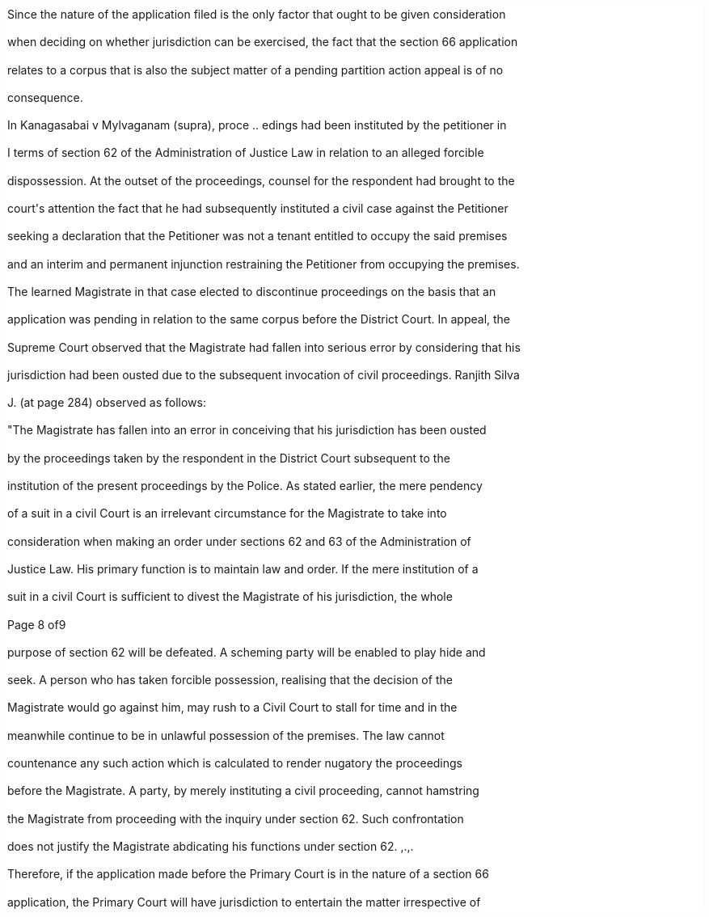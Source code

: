Since the nature of the application filed is the only factor that ought to be given consideration

when deciding on whether jurisdiction can be exercised, the fact that the section 66 application

relates to a corpus that is also the subject matter of a pending partition action appeal is of no

consequence.

In Kanagasabai v Mylvaganam (supra), proce .. edings had been instituted by the petitioner in

I terms of section 62 of the Administration of Justice Law in relation to an alleged forcible

dispossession. At the outset of the proceedings, counsel for the respondent had brought to the

court's attention the fact that he had subsequently instituted a civil case against the Petitioner

seeking a declaration that the Petitioner was not a tenant entitled to occupy the said premises

and an interim and permanent injunction restraining the Petitioner from occupying the premises.

The learned Magistrate in that case elected to discontinue proceedings on the basis that an

application was pending in relation to the same corpus before the District Court. In appeal, the

Supreme Court observed that the Magistrate had fallen into serious error by considering that his

jurisdiction had been ousted due to the subsequent invocation of civil proceedings. Ranjith Silva

J. (at page 284) observed as follows:

"The Magistrate has fallen into an error in conceiving that his jurisdiction has been ousted

by the proceedings taken by the respondent in the District Court subsequent to the

institution of the present proceedings by the Police. As stated earlier, the mere pendency

of a suit in a civil Court is an irrelevant circumstance for the Magistrate to take into

consideration when making an order under sections 62 and 63 of the Administration of

Justice Law. His primary function is to maintain law and order. If the mere institution of a

suit in a civil Court is sufficient to divest the Magistrate of his jurisdiction, the whole

Page 8 of9

purpose of section 62 will be defeated. A scheming party will be enabled to play hide and

seek. A person who has taken forcible possession, realising that the decision of the

Magistrate would go against him, may rush to a Civil Court to stall for time and in the

meanwhile continue to be in unlawful possession of the premises. The law cannot

countenance any such action which is calculated to render nugatory the proceedings

before the Magistrate. A party, by merely instituting a civil proceeding, cannot hamstring

the Magistrate from proceeding with the inquiry under section 62. Such confrontation

does not justify the Magistrate abdicating his functions under section 62. ,.,.

Therefore, if the application made before the Primary Court is in the nature of a section 66

application, the Primary Court will have jurisdiction to entertain the matter irrespective of

